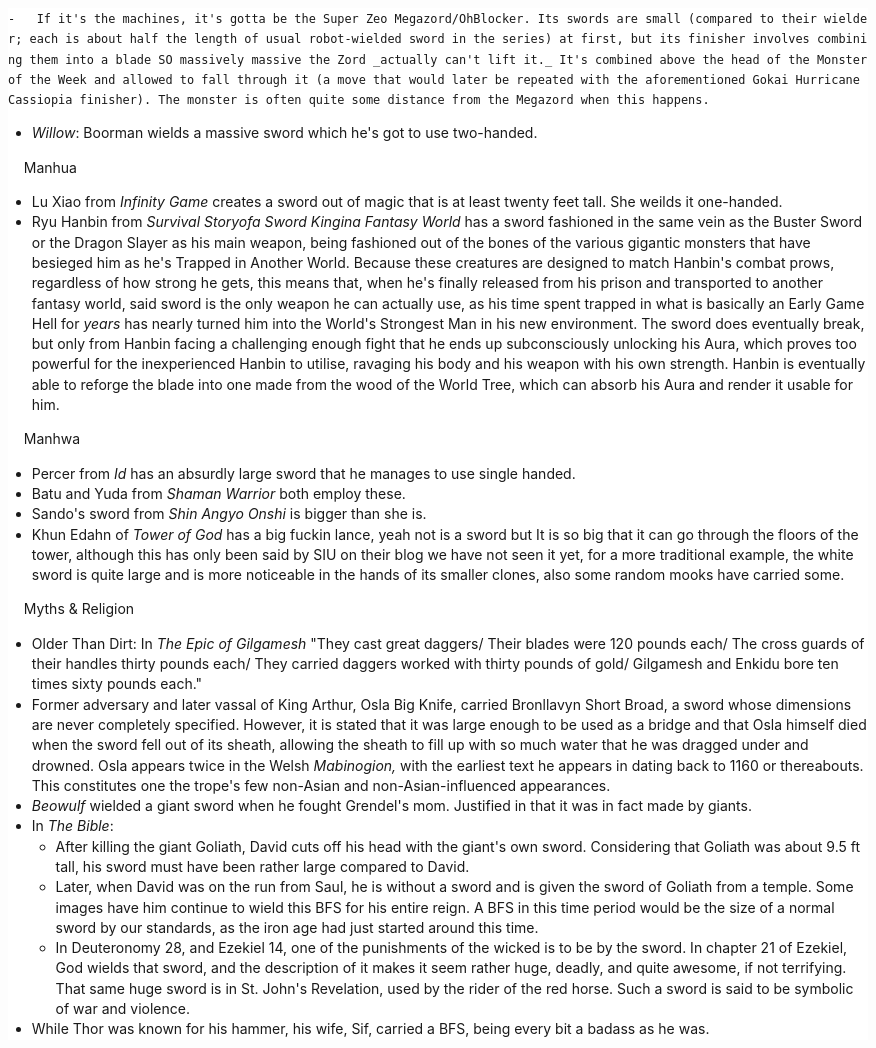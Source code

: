     -   If it's the machines, it's gotta be the Super Zeo Megazord/OhBlocker. Its swords are small (compared to their wielder; each is about half the length of usual robot-wielded sword in the series) at first, but its finisher involves combining them into a blade SO massively massive the Zord _actually can't lift it._ It's combined above the head of the Monster of the Week and allowed to fall through it (a move that would later be repeated with the aforementioned Gokai Hurricane Cassiopia finisher). The monster is often quite some distance from the Megazord when this happens.
-   _Willow_: Boorman wields a massive sword which he's got to use two-handed.

    Manhua 

-   Lu Xiao from _Infinity Game_ creates a sword out of magic that is at least twenty feet tall. She weilds it one-handed.
-   Ryu Hanbin from _Survival Storyofa Sword Kingina Fantasy World_ has a sword fashioned in the same vein as the Buster Sword or the Dragon Slayer as his main weapon, being fashioned out of the bones of the various gigantic monsters that have besieged him as he's Trapped in Another World. Because these creatures are designed to match Hanbin's combat prows, regardless of how strong he gets, this means that, when he's finally released from his prison and transported to another fantasy world, said sword is the only weapon he can actually use, as his time spent trapped in what is basically an Early Game Hell for _years_ has nearly turned him into the World's Strongest Man in his new environment. The sword does eventually break, but only from Hanbin facing a challenging enough fight that he ends up subconsciously unlocking his Aura, which proves too powerful for the inexperienced Hanbin to utilise, ravaging his body and his weapon with his own strength. Hanbin is eventually able to reforge the blade into one made from the wood of the World Tree, which can absorb his Aura and render it usable for him.

    Manhwa 

-   Percer from _Id_ has an absurdly large sword that he manages to use single handed.
-   Batu and Yuda from _Shaman Warrior_ both employ these.
-   Sando's sword from _Shin Angyo Onshi_ is bigger than she is.
-   Khun Edahn of _Tower of God_ has a big fuckin lance, yeah not is a sword but It is so big that it can go through the floors of the tower, although this has only been said by SIU on their blog we have not seen it yet, for a more traditional example, the white sword is quite large and is more noticeable in the hands of its smaller clones, also some random mooks have carried some.

    Myths & Religion 

-   Older Than Dirt: In _The Epic of Gilgamesh_ "They cast great daggers/ Their blades were 120 pounds each/ The cross guards of their handles thirty pounds each/ They carried daggers worked with thirty pounds of gold/ Gilgamesh and Enkidu bore ten times sixty pounds each."
-   Former adversary and later vassal of King Arthur, Osla Big Knife, carried Bronllavyn Short Broad, a sword whose dimensions are never completely specified. However, it is stated that it was large enough to be used as a bridge and that Osla himself died when the sword fell out of its sheath, allowing the sheath to fill up with so much water that he was dragged under and drowned. Osla appears twice in the Welsh _Mabinogion,_ with the earliest text he appears in dating back to 1160 or thereabouts. This constitutes one the trope's few non-Asian and non-Asian-influenced appearances.
-   _Beowulf_ wielded a giant sword when he fought Grendel's mom. Justified in that it was in fact made by giants.
-   In _The Bible_:
    -   After killing the giant Goliath, David cuts off his head with the giant's own sword. Considering that Goliath was about 9.5 ft tall, his sword must have been rather large compared to David.
    -   Later, when David was on the run from Saul, he is without a sword and is given the sword of Goliath from a temple. Some images have him continue to wield this BFS for his entire reign. A BFS in this time period would be the size of a normal sword by our standards, as the iron age had just started around this time.
    -   In Deuteronomy 28, and Ezekiel 14, one of the punishments of the wicked is to be by the sword. In chapter 21 of Ezekiel, God wields that sword, and the description of it makes it seem rather huge, deadly, and quite awesome, if not terrifying. That same huge sword is in St. John's Revelation, used by the rider of the red horse. Such a sword is said to be symbolic of war and violence.
-   While Thor was known for his hammer, his wife, Sif, carried a BFS, being every bit a badass as he was.